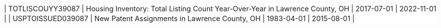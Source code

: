 | TOTLISCOUYY39087          | Housing Inventory: Total Listing Count Year-Over-Year in Lawrence County, OH                                                                                                 | 2017-07-01          | 2022-11-01        |
| USPTOISSUED039087         | New Patent Assignments in Lawrence County, OH                                                                                                                                | 1983-04-01          | 2015-08-01        |